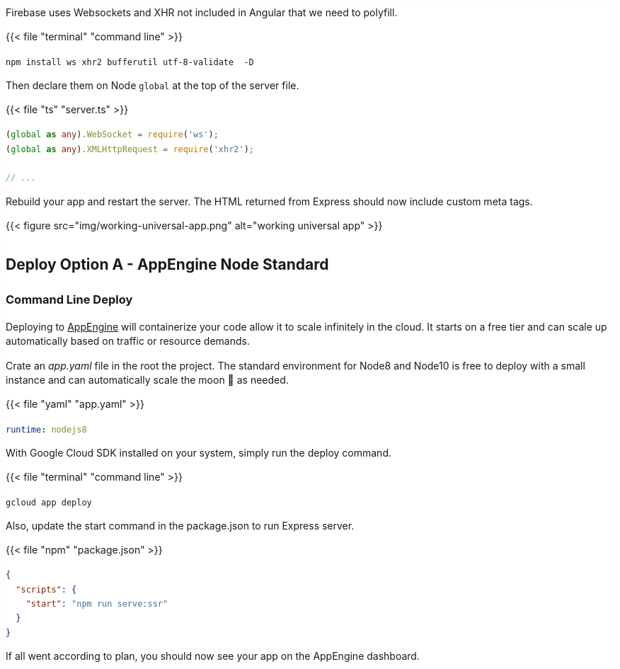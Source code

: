 Firebase uses Websockets and XHR not included in Angular that we need to polyfill.

{{< file "terminal" "command line" >}}
```text
npm install ws xhr2 bufferutil utf-8-validate  -D
```

Then declare them on Node `global` at the top of the server file.

{{< file "ts" "server.ts" >}}
```typescript
(global as any).WebSocket = require('ws');
(global as any).XMLHttpRequest = require('xhr2');

// ...
```

Rebuild your app and restart the server. The HTML returned from Express should now include custom meta tags.

{{< figure src="img/working-universal-app.png" alt="working universal app" >}}

## Deploy Option A - AppEngine Node Standard

### Command Line Deploy

Deploying to [AppEngine](https://cloud.google.com/appengine/docs/standard/nodejs/) will containerize your code allow it to scale infinitely in the cloud. It starts on a free tier and can scale up automatically based on traffic or resource demands.

Crate an *app.yaml* file in the root the project. The standard environment for Node8 and Node10 is free to deploy with a small instance and can automatically scale the moon 🌙 as needed. 

{{< file "yaml" "app.yaml" >}}
```yaml
runtime: nodejs8
```


With Google Cloud SDK installed on your system, simply run the deploy command.

{{< file "terminal" "command line" >}}
```text
gcloud app deploy
```

Also, update the start command in the package.json to run Express server.

{{< file "npm" "package.json" >}}
```json
{
  "scripts": {
    "start": "npm run serve:ssr"
  }
}
```

If all went according to plan, you should now see your app on the AppEngine dashboard.
